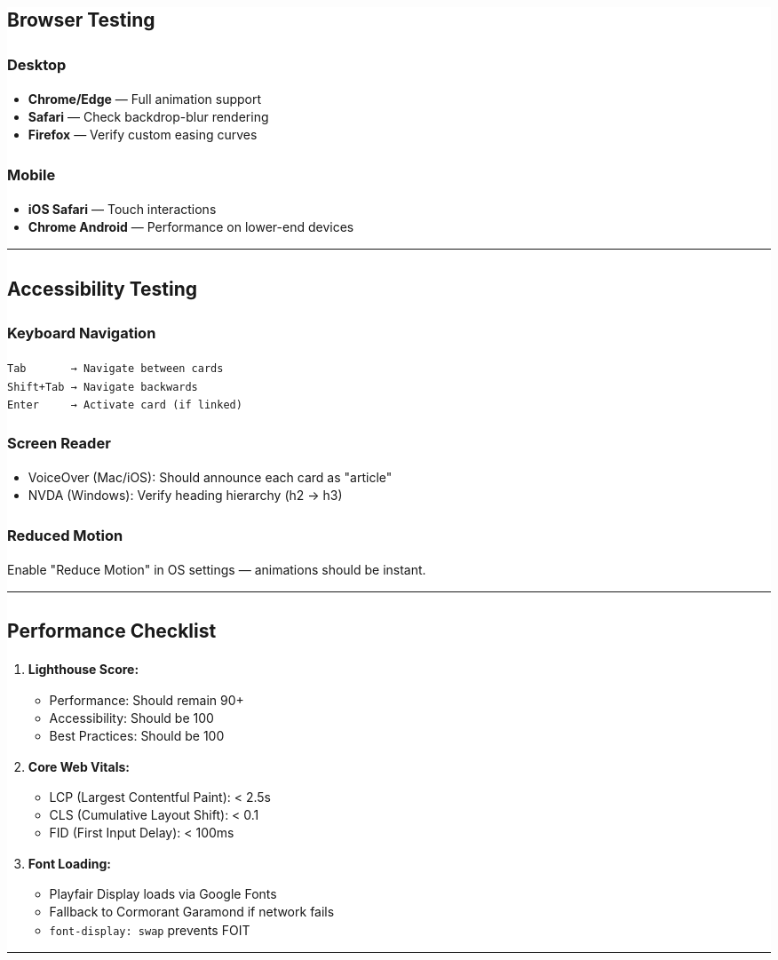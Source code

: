 
## Browser Testing

### Desktop
- **Chrome/Edge** — Full animation support
- **Safari** — Check backdrop-blur rendering
- **Firefox** — Verify custom easing curves

### Mobile
- **iOS Safari** — Touch interactions
- **Chrome Android** — Performance on lower-end devices

---

## Accessibility Testing

### Keyboard Navigation
```
Tab       → Navigate between cards
Shift+Tab → Navigate backwards
Enter     → Activate card (if linked)
```

### Screen Reader
- VoiceOver (Mac/iOS): Should announce each card as "article"
- NVDA (Windows): Verify heading hierarchy (h2 → h3)

### Reduced Motion
Enable "Reduce Motion" in OS settings — animations should be instant.

---

## Performance Checklist

1. **Lighthouse Score:**
   - Performance: Should remain 90+
   - Accessibility: Should be 100
   - Best Practices: Should be 100

2. **Core Web Vitals:**
   - LCP (Largest Contentful Paint): < 2.5s
   - CLS (Cumulative Layout Shift): < 0.1
   - FID (First Input Delay): < 100ms

3. **Font Loading:**
   - Playfair Display loads via Google Fonts
   - Fallback to Cormorant Garamond if network fails
   - `font-display: swap` prevents FOIT

---
